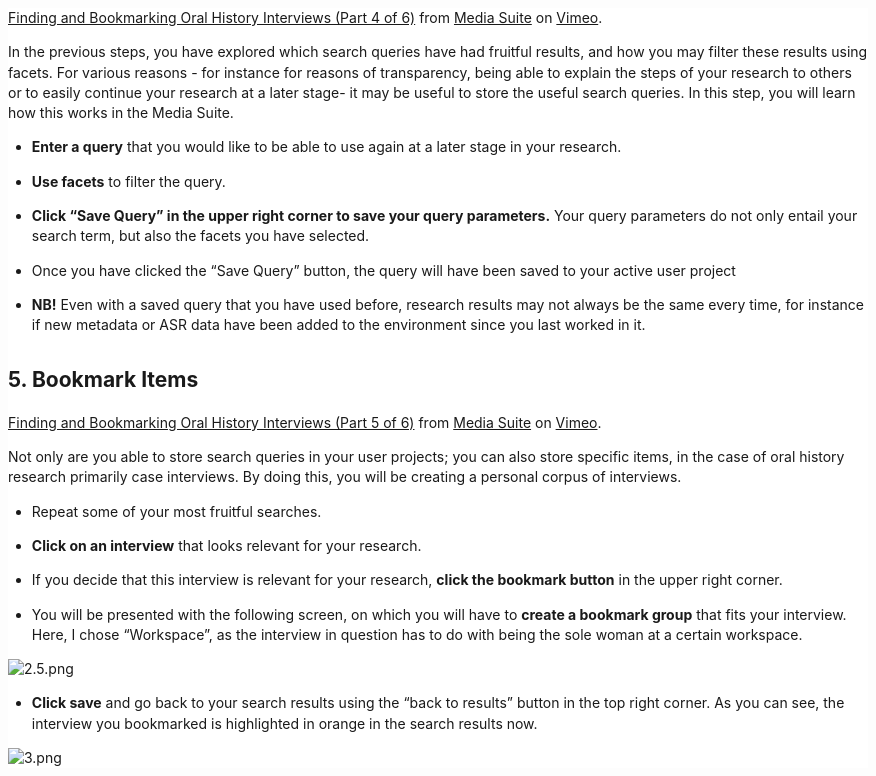 <iframe src="https://player.vimeo.com/video/451145687" width="640" height="360" frameborder="0" allow="autoplay; fullscreen" allowfullscreen></iframe>
<p><a href="https://vimeo.com/451145687">Finding and Bookmarking Oral History Interviews (Part 4 of 6)</a> from <a href="https://vimeo.com/user115309374">Media Suite</a> on <a href="https://vimeo.com">Vimeo</a>.</p>

In the previous steps, you have explored which search queries have had fruitful results, and how you may filter these results using facets. For various reasons - for instance for reasons of transparency, being able to explain the steps of your research to others or to easily continue your research at a later stage- it may be useful to store the useful search queries. In this step, you will learn how this works in the Media Suite.

* **Enter a query** that you would like to be able to use again at a later stage in your research.

* **Use facets** to filter the query.

* **Click “Save Query” in the upper right corner to save your query parameters.** Your query parameters do not only entail your search term, but also the facets you have selected.

* Once you have clicked the “Save Query” button, the query will have been saved to your active user project

* **NB!** Even with a saved query that you have used before, research results may not always be the same every time, for instance if new metadata or ASR data have been added to the environment since you last worked in it.

## 5. Bookmark Items

<iframe src="https://player.vimeo.com/video/451146530" width="640" height="360" frameborder="0" allow="autoplay; fullscreen" allowfullscreen></iframe>
<p><a href="https://vimeo.com/451146530">Finding and Bookmarking Oral History Interviews (Part 5 of 6)</a> from <a href="https://vimeo.com/user115309374">Media Suite</a> on <a href="https://vimeo.com">Vimeo</a>.</p>

Not only are you able to store search queries in your user projects; you can also store specific items, in the case of oral history research primarily case interviews. By doing this, you will be creating a personal corpus of interviews.

* Repeat some of your most fruitful searches.

* **Click on an interview** that looks relevant for your research.

* If you decide that this interview is relevant for your research, **click the bookmark button** in the upper right corner.

* You will be presented with the following screen, on which you will have to **create a bookmark group** that fits your interview. Here, I chose “Workspace”, as the interview in question has to do with being the sole woman at a certain workspace.

![2.5.png](/uploads/2.5.png)

* **Click save** and go back to your search results using the “back to results” button in the top right corner. As you can see, the interview you bookmarked is highlighted in orange in the search results now.

![3.png](/uploads/3.png)
